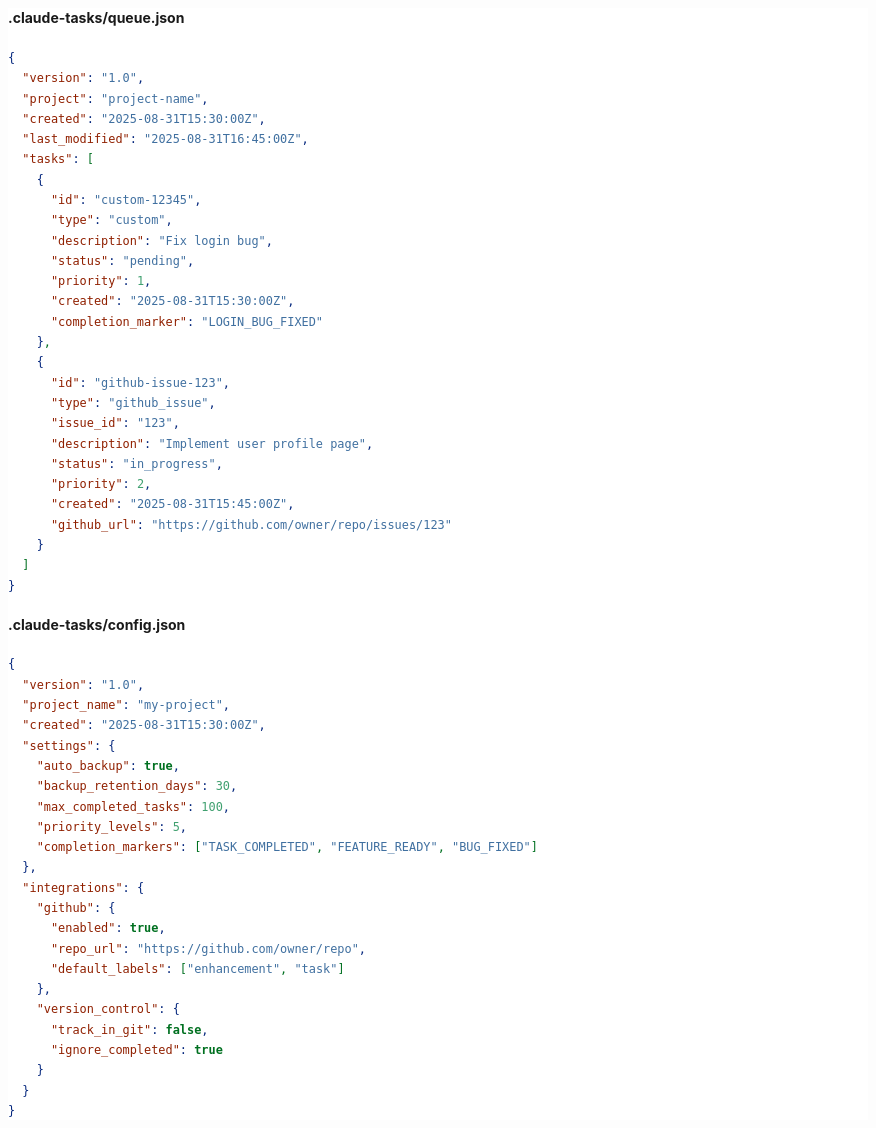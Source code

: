 #### .claude-tasks/queue.json
```json
{
  "version": "1.0",
  "project": "project-name",
  "created": "2025-08-31T15:30:00Z",
  "last_modified": "2025-08-31T16:45:00Z",
  "tasks": [
    {
      "id": "custom-12345",
      "type": "custom", 
      "description": "Fix login bug",
      "status": "pending",
      "priority": 1,
      "created": "2025-08-31T15:30:00Z",
      "completion_marker": "LOGIN_BUG_FIXED"
    },
    {
      "id": "github-issue-123",
      "type": "github_issue",
      "issue_id": "123",
      "description": "Implement user profile page",
      "status": "in_progress",
      "priority": 2,
      "created": "2025-08-31T15:45:00Z",
      "github_url": "https://github.com/owner/repo/issues/123"
    }
  ]
}
```

#### .claude-tasks/config.json
```json
{
  "version": "1.0",
  "project_name": "my-project",
  "created": "2025-08-31T15:30:00Z",
  "settings": {
    "auto_backup": true,
    "backup_retention_days": 30,
    "max_completed_tasks": 100,
    "priority_levels": 5,
    "completion_markers": ["TASK_COMPLETED", "FEATURE_READY", "BUG_FIXED"]
  },
  "integrations": {
    "github": {
      "enabled": true,
      "repo_url": "https://github.com/owner/repo",
      "default_labels": ["enhancement", "task"]
    },
    "version_control": {
      "track_in_git": false,
      "ignore_completed": true
    }
  }
}
```
